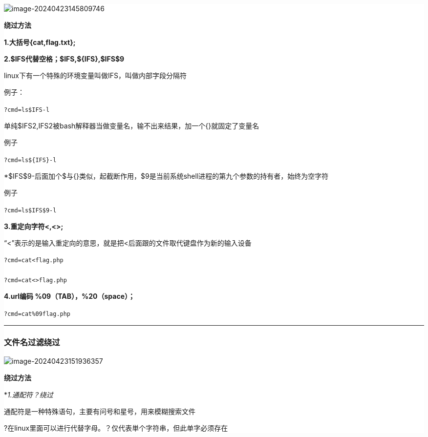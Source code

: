 ![image-20240423145809746](https://insey.oss-cn-shenzhen.aliyuncs.com/kin/202404231458831.png)

**绕过方法**

**1.大括号{cat,flag.txt};**

**2.$IFS代替空格；\$IFS,\${IFS},\$IFS\$9**

linux下有一个特殊的环境变量叫做IFS，叫做内部字段分隔符

例子：

```
?cmd=ls$IFS-l
```

单纯$IFS2,IFS2被bash解释器当做变量名，输不出来结果，加一个{}就固定了变量名

例子

```
?cmd=ls${IFS}-l
```

*$IFS\$9-后面加个\$与{}类似，起截断作用，\$9是当前系统shell进程的第九个参数的持有者，始终为空字符

例子

```
?cmd=ls$IFS$9-l
```

**3.重定向字符<,<>;**

“<”表示的是输入重定向的意思，就是把<后面跟的文件取代键盘作为新的输入设备

```
?cmd=cat<flag.php

?cmd=cat<>flag.php
```

**4.url编码 %09（TAB），%20（space）；**

```
?cmd=cat%09flag.php
```

------

### 文件名过滤绕过

![image-20240423151936357](https://insey.oss-cn-shenzhen.aliyuncs.com/kin/202404231519432.png)

**绕过方法**

**1.通配符？*绕过**

通配符是一种特殊语句，主要有问号和星号，用来模糊搜索文件

?在linux里面可以进行代替字母。？仅代表単个字符串，但此单字必须存在
